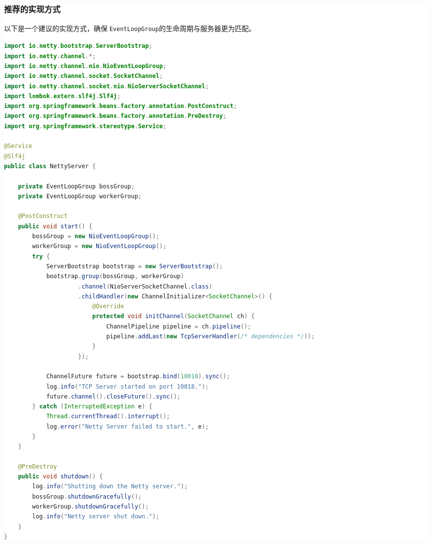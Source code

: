 ### 推荐的实现方式

以下是一个建议的实现方式，确保 `EventLoopGroup`的生命周期与服务器更为匹配。

```java
import io.netty.bootstrap.ServerBootstrap;
import io.netty.channel.*;
import io.netty.channel.nio.NioEventLoopGroup;
import io.netty.channel.socket.SocketChannel;
import io.netty.channel.socket.nio.NioServerSocketChannel;
import lombok.extern.slf4j.Slf4j;
import org.springframework.beans.factory.annotation.PostConstruct;
import org.springframework.beans.factory.annotation.PreDestroy;
import org.springframework.stereotype.Service;

@Service
@Slf4j
public class NettyServer {

    private EventLoopGroup bossGroup;
    private EventLoopGroup workerGroup;

    @PostConstruct
    public void start() {
        bossGroup = new NioEventLoopGroup();
        workerGroup = new NioEventLoopGroup();
        try {
            ServerBootstrap bootstrap = new ServerBootstrap();
            bootstrap.group(bossGroup, workerGroup)
                     .channel(NioServerSocketChannel.class)
                     .childHandler(new ChannelInitializer<SocketChannel>() {
                         @Override
                         protected void initChannel(SocketChannel ch) {
                             ChannelPipeline pipeline = ch.pipeline();
                             pipeline.addLast(new TcpServerHandler(/* dependencies */));
                         }
                     });

            ChannelFuture future = bootstrap.bind(10018).sync();
            log.info("TCP Server started on port 10018.");
            future.channel().closeFuture().sync();
        } catch (InterruptedException e) {
            Thread.currentThread().interrupt();
            log.error("Netty Server failed to start.", e);
        }
    }

    @PreDestroy
    public void shutdown() {
        log.info("Shutting down the Netty server.");
        bossGroup.shutdownGracefully();
        workerGroup.shutdownGracefully();
        log.info("Netty server shut down.");
    }
}
```

